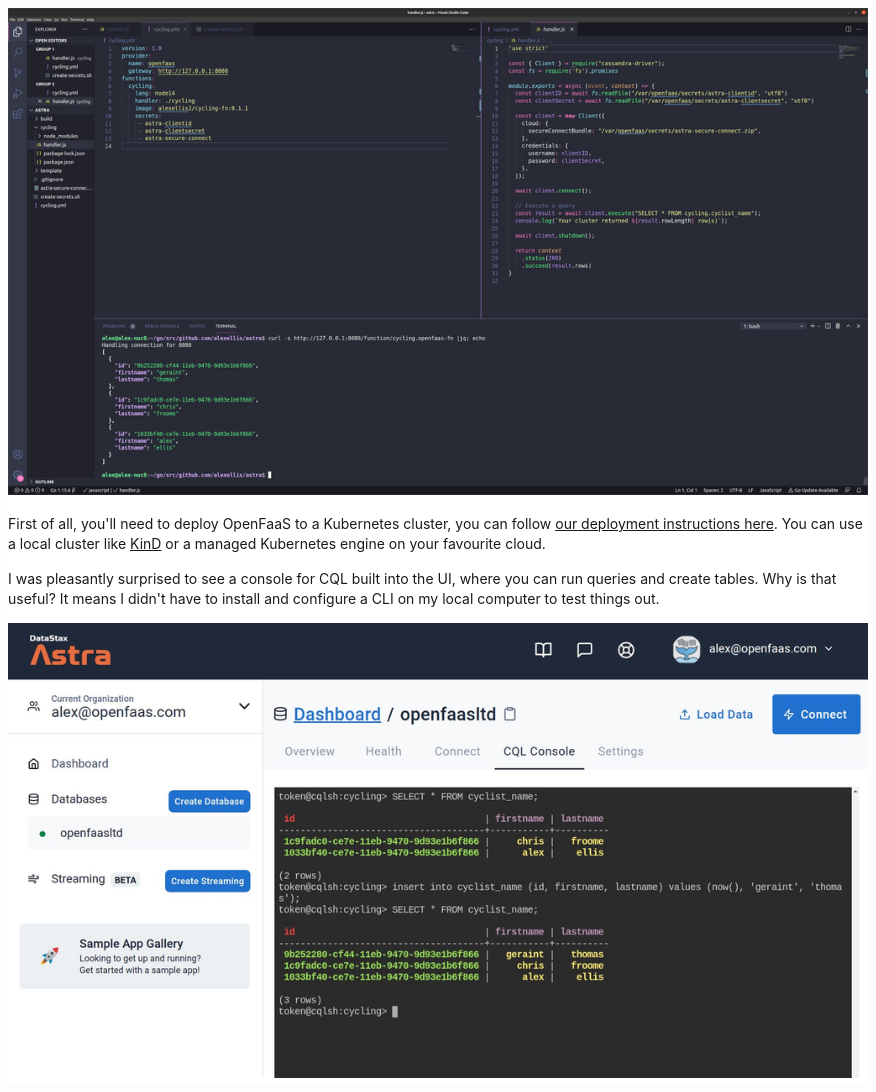 ![Example function with Cassandra driver](/images/2021-08-astra/function-driver.jpg)

First of all, you'll need to deploy OpenFaaS to a Kubernetes cluster, you can follow [our deployment instructions here](https://docs.openfaas.com/deployment/kubernetes/). You can use a local cluster like [KinD](https://kind.sigs.k8s.io/docs/user/quick-start/) or a managed Kubernetes engine on your favourite cloud.

I was pleasantly surprised to see a console for CQL built into the UI, where you can run queries and create tables. Why is that useful? It means I didn't have to install and configure a CLI on my local computer to test things out.

![CQL console](/images/2021-08-astra/cql.jpg)
